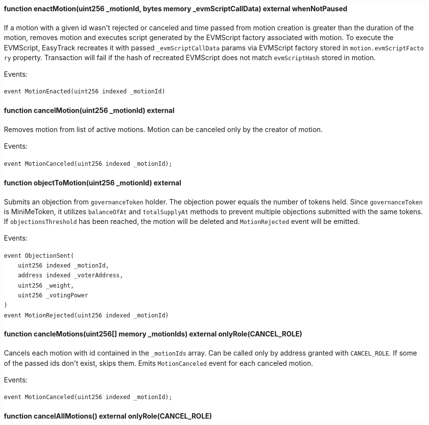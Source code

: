 #### function enactMotion(uint256 \_motionId, bytes memory \_evmScriptCallData) external whenNotPaused

If a motion with a given id wasn't rejected or canceled and time passed from motion creation is greater than the duration of the motion, removes motion and executes script generated by the EVMScript factory associated with motion. To execute the EVMScript, EasyTrack recreates it with passed `_evmScriptCallData` params via EVMScript factory stored in `motion.evmScriptFactory` property. Transaction will fail if the hash of recreated EVMScript does not match `evmScriptHash` stored in motion.

Events:

```solidity=
event MotionEnacted(uint256 indexed _motionId)
```

#### function cancelMotion(uint256 \_motionId) external

Removes motion from list of active motions. Motion can be canceled only by the creator of motion.

Events:

```solidity=
event MotionCanceled(uint256 indexed _motionId);
```

#### function objectToMotion(uint256 \_motionId) external

Submits an objection from `governanceToken` holder. The objection power equals the number of tokens held. Since `governanceToken` is MiniMeToken, it utilizes `balanceOfAt` and `totalSupplyAt` methods to prevent multiple objections submitted with the same tokens. If `objectionsThreshold` has been reached, the motion will be deleted and `MotionRejected` event will be emitted.

Events:

```solidity=
event ObjectionSent(
    uint256 indexed _motionId,
    address indexed _voterAddress,
    uint256 _weight,
    uint256 _votingPower
)
event MotionRejected(uint256 indexed _motionId)
```

#### function cancleMotions(uint256[] memory \_motionIds) external onlyRole(CANCEL_ROLE)

Cancels each motion with id contained in the `_motionIds` array. Can be called only by address granted with `CANCEL_ROLE`. If some of the passed ids don't exist, skips them. Emits `MotionCanceled` event for each canceled motion.

Events:

```solidity=
event MotionCanceled(uint256 indexed _motionId);
```

#### function cancelAllMotions() external onlyRole(CANCEL_ROLE)
